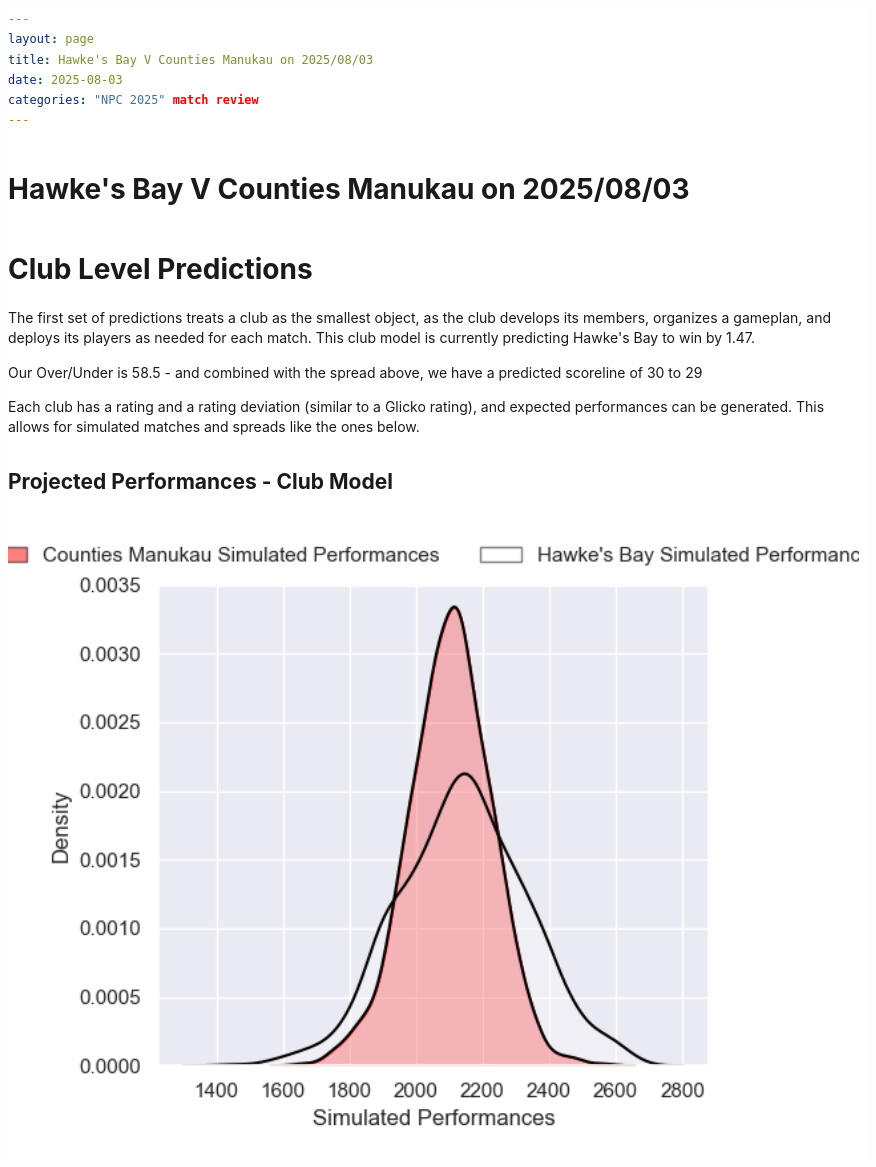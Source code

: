 ```yaml
---  
layout: page  
title: Hawke's Bay V Counties Manukau on 2025/08/03  
date: 2025-08-03  
categories: "NPC 2025" match review  
---
```

# Hawke's Bay V Counties Manukau on 2025/08/03

# Club Level Predictions


The first set of predictions treats a club as the smallest object, as the club develops its members, organizes a gameplan, and deploys its players as needed for each match. This club model is currently predicting Hawke's Bay to win by 1.47.

Our Over/Under is 58.5 - and combined with the spread above, we have a predicted scoreline of 30 to 29

Each club has a rating and a rating deviation (similar to a Glicko rating), and expected performances can be generated. This allows for simulated matches and spreads like the ones below.
## Projected Performances - Club Model


<p float="left">
<img src="../comp_files/plots/2025-08-03-Hawke'sBay_V_CountiesManukau_performances.png" width="99%" />
</p>
